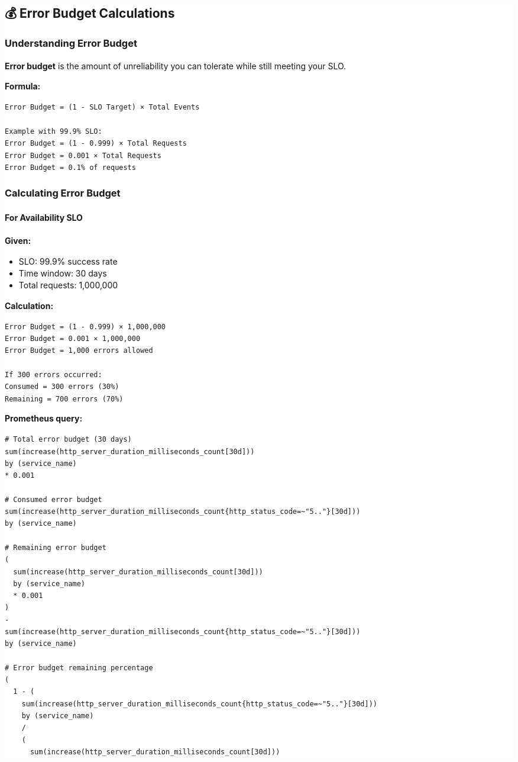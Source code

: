 
## 💰 Error Budget Calculations

### Understanding Error Budget

**Error budget** is the amount of unreliability you can tolerate while still meeting your SLO.

**Formula:**
```
Error Budget = (1 - SLO Target) × Total Events

Example with 99.9% SLO:
Error Budget = (1 - 0.999) × Total Requests
Error Budget = 0.001 × Total Requests
Error Budget = 0.1% of requests
```

### Calculating Error Budget

#### For Availability SLO

**Given:**
- SLO: 99.9% success rate
- Time window: 30 days
- Total requests: 1,000,000

**Calculation:**
```
Error Budget = (1 - 0.999) × 1,000,000
Error Budget = 0.001 × 1,000,000
Error Budget = 1,000 errors allowed

If 300 errors occurred:
Consumed = 300 errors (30%)
Remaining = 700 errors (70%)
```

**Prometheus query:**
```promql
# Total error budget (30 days)
sum(increase(http_server_duration_milliseconds_count[30d])) 
by (service_name) 
* 0.001

# Consumed error budget
sum(increase(http_server_duration_milliseconds_count{http_status_code=~"5.."}[30d])) 
by (service_name)

# Remaining error budget
(
  sum(increase(http_server_duration_milliseconds_count[30d])) 
  by (service_name) 
  * 0.001
)
-
sum(increase(http_server_duration_milliseconds_count{http_status_code=~"5.."}[30d])) 
by (service_name)

# Error budget remaining percentage
(
  1 - (
    sum(increase(http_server_duration_milliseconds_count{http_status_code=~"5.."}[30d])) 
    by (service_name)
    /
    (
      sum(increase(http_server_duration_milliseconds_count[30d])) 
```